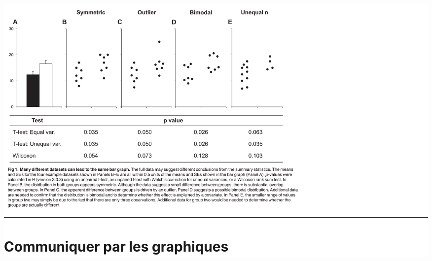   <img src="assets/img/Weisgerber_1.png" width="70%"></img>
</div>

---

# Communiquer par les graphiques

<div style='text-align:center;margin-top:10px;'>